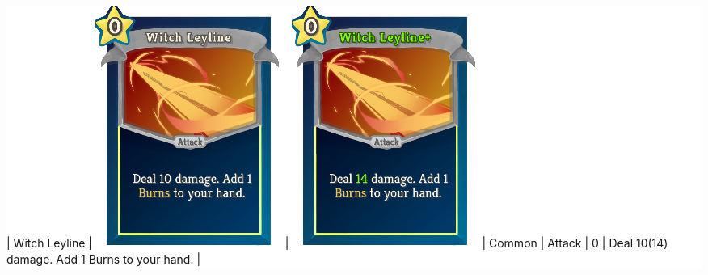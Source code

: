 | Witch Leyline | ![](../../TS05_Marisa/small-card-images/WitchLeyline.png) | ![](../../TS05_Marisa/small-card-images/WitchLeylinePlus.png) | Common | Attack | 0 | Deal 10(14) damage. Add 1 Burns to your hand. |
